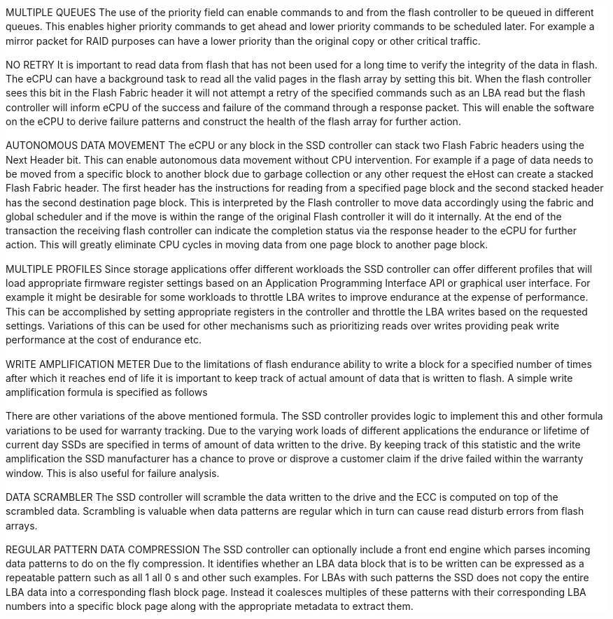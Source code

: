 MULTIPLE QUEUES The use of the priority field can enable commands to and from the flash controller to be queued in different queues. This enables higher priority commands to get ahead and lower priority commands to be scheduled later. For example a mirror packet for RAID purposes can have a lower priority than the original copy or other critical traffic.

NO RETRY It is important to read data from flash that has not been used for a long time to verify the integrity of the data in flash. The eCPU can have a background task to read all the valid pages in the flash array by setting this bit. When the flash controller sees this bit in the Flash Fabric header it will not attempt a retry of the specified commands such as an LBA read but the flash controller will inform eCPU of the success and failure of the command through a response packet. This will enable the software on the eCPU to derive failure patterns and construct the health of the flash array for further action.

AUTONOMOUS DATA MOVEMENT The eCPU or any block in the SSD controller can stack two Flash Fabric headers using the Next Header bit. This can enable autonomous data movement without CPU intervention. For example if a page of data needs to be moved from a specific block to another block due to garbage collection or any other request the eHost can create a stacked Flash Fabric header. The first header has the instructions for reading from a specified page block and the second stacked header has the second destination page block. This is interpreted by the Flash controller to move data accordingly using the fabric and global scheduler and if the move is within the range of the original Flash controller it will do it internally. At the end of the transaction the receiving flash controller can indicate the completion status via the response header to the eCPU for further action. This will greatly eliminate CPU cycles in moving data from one page block to another page block.

MULTIPLE PROFILES Since storage applications offer different workloads the SSD controller can offer different profiles that will load appropriate firmware register settings based on an Application Programming Interface API or graphical user interface. For example it might be desirable for some workloads to throttle LBA writes to improve endurance at the expense of performance. This can be accomplished by setting appropriate registers in the controller and throttle the LBA writes based on the requested settings. Variations of this can be used for other mechanisms such as prioritizing reads over writes providing peak write performance at the cost of endurance etc.

WRITE AMPLIFICATION METER Due to the limitations of flash endurance ability to write a block for a specified number of times after which it reaches end of life it is important to keep track of actual amount of data that is written to flash. A simple write amplification formula is specified as follows 

There are other variations of the above mentioned formula. The SSD controller provides logic to implement this and other formula variations to be used for warranty tracking. Due to the varying work loads of different applications the endurance or lifetime of current day SSDs are specified in terms of amount of data written to the drive. By keeping track of this statistic and the write amplification the SSD manufacturer has a chance to prove or disprove a customer claim if the drive failed within the warranty window. This is also useful for failure analysis.

DATA SCRAMBLER The SSD controller will scramble the data written to the drive and the ECC is computed on top of the scrambled data. Scrambling is valuable when data patterns are regular which in turn can cause read disturb errors from flash arrays.

REGULAR PATTERN DATA COMPRESSION The SSD controller can optionally include a front end engine which parses incoming data patterns to do on the fly compression. It identifies whether an LBA data block that is to be written can be expressed as a repeatable pattern such as all 1 all 0 s and other such examples. For LBAs with such patterns the SSD does not copy the entire LBA data into a corresponding flash block page. Instead it coalesces multiples of these patterns with their corresponding LBA numbers into a specific block page along with the appropriate metadata to extract them.
